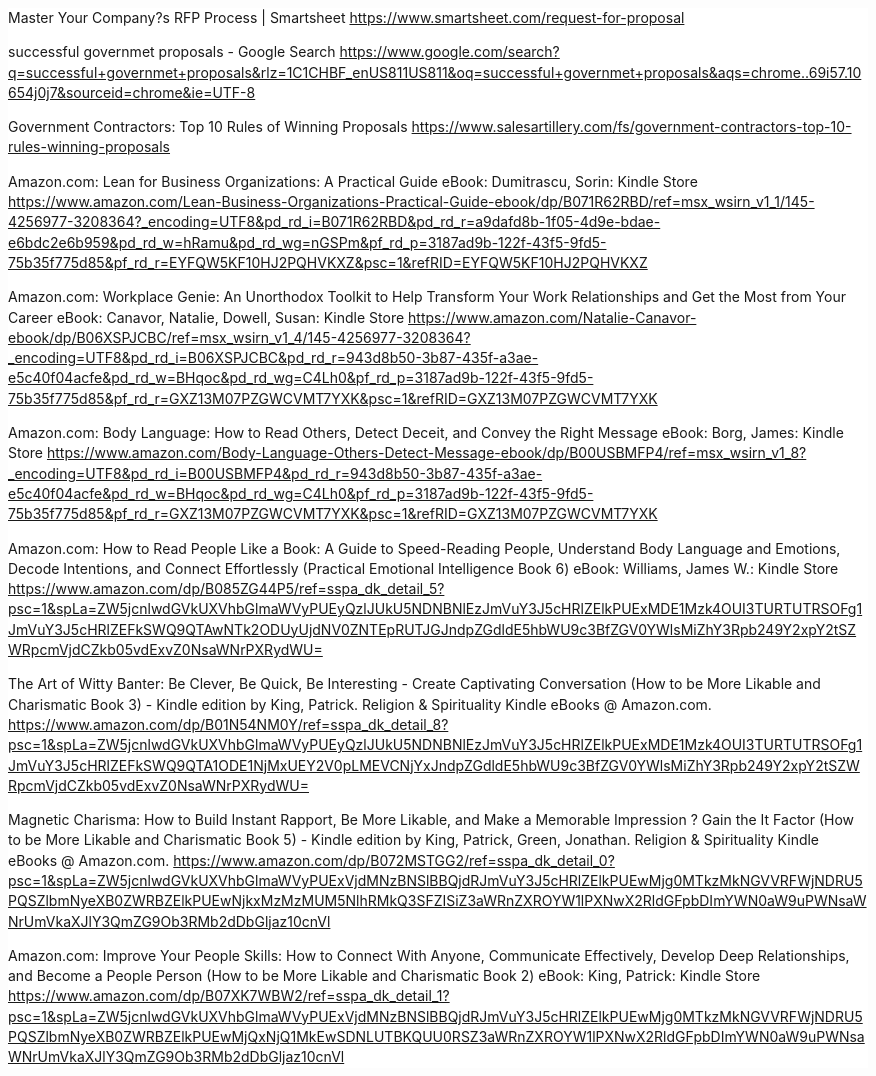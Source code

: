 Master Your Company?s RFP Process | Smartsheet
https://www.smartsheet.com/request-for-proposal

successful governmet proposals - Google Search
https://www.google.com/search?q=successful+governmet+proposals&rlz=1C1CHBF_enUS811US811&oq=successful+governmet+proposals&aqs=chrome..69i57.10654j0j7&sourceid=chrome&ie=UTF-8

Government Contractors: Top 10 Rules of Winning Proposals
https://www.salesartillery.com/fs/government-contractors-top-10-rules-winning-proposals

Amazon.com: Lean for Business Organizations: A Practical Guide eBook: Dumitrascu, Sorin: Kindle Store
https://www.amazon.com/Lean-Business-Organizations-Practical-Guide-ebook/dp/B071R62RBD/ref=msx_wsirn_v1_1/145-4256977-3208364?_encoding=UTF8&pd_rd_i=B071R62RBD&pd_rd_r=a9dafd8b-1f05-4d9e-bdae-e6bdc2e6b959&pd_rd_w=hRamu&pd_rd_wg=nGSPm&pf_rd_p=3187ad9b-122f-43f5-9fd5-75b35f775d85&pf_rd_r=EYFQW5KF10HJ2PQHVKXZ&psc=1&refRID=EYFQW5KF10HJ2PQHVKXZ

Amazon.com: Workplace Genie: An Unorthodox Toolkit to Help Transform Your Work Relationships and Get the Most from Your Career eBook: Canavor, Natalie, Dowell, Susan: Kindle Store
https://www.amazon.com/Natalie-Canavor-ebook/dp/B06XSPJCBC/ref=msx_wsirn_v1_4/145-4256977-3208364?_encoding=UTF8&pd_rd_i=B06XSPJCBC&pd_rd_r=943d8b50-3b87-435f-a3ae-e5c40f04acfe&pd_rd_w=BHqoc&pd_rd_wg=C4Lh0&pf_rd_p=3187ad9b-122f-43f5-9fd5-75b35f775d85&pf_rd_r=GXZ13M07PZGWCVMT7YXK&psc=1&refRID=GXZ13M07PZGWCVMT7YXK

Amazon.com: Body Language: How to Read Others, Detect Deceit, and Convey the Right Message eBook: Borg, James: Kindle Store
https://www.amazon.com/Body-Language-Others-Detect-Message-ebook/dp/B00USBMFP4/ref=msx_wsirn_v1_8?_encoding=UTF8&pd_rd_i=B00USBMFP4&pd_rd_r=943d8b50-3b87-435f-a3ae-e5c40f04acfe&pd_rd_w=BHqoc&pd_rd_wg=C4Lh0&pf_rd_p=3187ad9b-122f-43f5-9fd5-75b35f775d85&pf_rd_r=GXZ13M07PZGWCVMT7YXK&psc=1&refRID=GXZ13M07PZGWCVMT7YXK

Amazon.com: How to Read People Like a Book: A Guide to Speed-Reading People, Understand Body Language and Emotions, Decode Intentions, and Connect Effortlessly (Practical Emotional Intelligence Book 6) eBook: Williams, James W.: Kindle Store
https://www.amazon.com/dp/B085ZG44P5/ref=sspa_dk_detail_5?psc=1&spLa=ZW5jcnlwdGVkUXVhbGlmaWVyPUEyQzlJUkU5NDNBNlEzJmVuY3J5cHRlZElkPUExMDE1Mzk4OUI3TURTUTRSOFg1JmVuY3J5cHRlZEFkSWQ9QTAwNTk2ODUyUjdNV0ZNTEpRUTJGJndpZGdldE5hbWU9c3BfZGV0YWlsMiZhY3Rpb249Y2xpY2tSZWRpcmVjdCZkb05vdExvZ0NsaWNrPXRydWU=

The Art of Witty Banter: Be Clever, Be Quick, Be Interesting - Create Captivating Conversation (How to be More Likable and Charismatic Book 3) - Kindle edition by King, Patrick. Religion & Spirituality Kindle eBooks @ Amazon.com.
https://www.amazon.com/dp/B01N54NM0Y/ref=sspa_dk_detail_8?psc=1&spLa=ZW5jcnlwdGVkUXVhbGlmaWVyPUEyQzlJUkU5NDNBNlEzJmVuY3J5cHRlZElkPUExMDE1Mzk4OUI3TURTUTRSOFg1JmVuY3J5cHRlZEFkSWQ9QTA1ODE1NjMxUEY2V0pLMEVCNjYxJndpZGdldE5hbWU9c3BfZGV0YWlsMiZhY3Rpb249Y2xpY2tSZWRpcmVjdCZkb05vdExvZ0NsaWNrPXRydWU=

Magnetic Charisma: How to Build Instant Rapport, Be More Likable, and Make a Memorable Impression ? Gain the It Factor (How to be More Likable and Charismatic Book 5) - Kindle edition by King, Patrick, Green, Jonathan. Religion & Spirituality Kindle eBooks @ Amazon.com.
https://www.amazon.com/dp/B072MSTGG2/ref=sspa_dk_detail_0?psc=1&spLa=ZW5jcnlwdGVkUXVhbGlmaWVyPUExVjdMNzBNSlBBQjdRJmVuY3J5cHRlZElkPUEwMjg0MTkzMkNGVVRFWjNDRU5PQSZlbmNyeXB0ZWRBZElkPUEwNjkxMzMzMUM5NlhRMkQ3SFZISiZ3aWRnZXROYW1lPXNwX2RldGFpbDImYWN0aW9uPWNsaWNrUmVkaXJlY3QmZG9Ob3RMb2dDbGljaz10cnVl

Amazon.com: Improve Your People Skills: How to Connect With Anyone, Communicate Effectively, Develop Deep Relationships, and Become a People Person (How to be More Likable and Charismatic Book 2) eBook: King, Patrick: Kindle Store
https://www.amazon.com/dp/B07XK7WBW2/ref=sspa_dk_detail_1?psc=1&spLa=ZW5jcnlwdGVkUXVhbGlmaWVyPUExVjdMNzBNSlBBQjdRJmVuY3J5cHRlZElkPUEwMjg0MTkzMkNGVVRFWjNDRU5PQSZlbmNyeXB0ZWRBZElkPUEwMjQxNjQ1MkEwSDNLUTBKQUU0RSZ3aWRnZXROYW1lPXNwX2RldGFpbDImYWN0aW9uPWNsaWNrUmVkaXJlY3QmZG9Ob3RMb2dDbGljaz10cnVl
